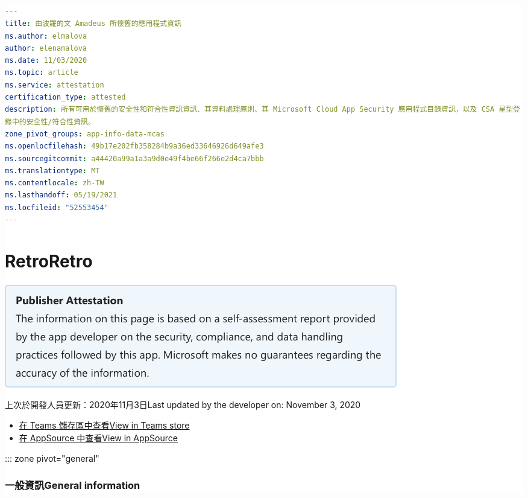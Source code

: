 ```yaml
---
title: 由波羅的文 Amadeus 所懷舊的應用程式資訊
ms.author: elmalova
author: elenamalova
ms.date: 11/03/2020
ms.topic: article
ms.service: attestation
certification_type: attested
description: 所有可用於懷舊的安全性和符合性資訊資訊、其資料處理原則、其 Microsoft Cloud App Security 應用程式目錄資訊，以及 CSA 星型登錄中的安全性/符合性資訊。
zone_pivot_groups: app-info-data-mcas
ms.openlocfilehash: 49b17e202fb358284b9a36ed33646926d649afe3
ms.sourcegitcommit: a44420a99a1a3a9d0e49f4be66f266e2d4ca7bbb
ms.translationtype: MT
ms.contentlocale: zh-TW
ms.lasthandoff: 05/19/2021
ms.locfileid: "52553454"
---
```

# <a name="retro"></a><span data-ttu-id="dac3b-103">Retro</span><span class="sxs-lookup"><span data-stu-id="dac3b-103">Retro</span></span>

<p></p>
<img alt="Publisher Attestation: The information on this page is based on a self-assessment report provided by the app developer on the security, compliance, and data handling practices followed by this app. Microsoft makes no guarantees regarding the accuracy of the information." src="../media/attested.png" width="650" />
<p><span data-ttu-id="dac3b-104">上次於開發人員更新：2020年11月3日</span><span class="sxs-lookup"><span data-stu-id="dac3b-104">Last updated by the developer on: November 3, 2020</span></span></p>

* <span data-ttu-id="dac3b-105"><a href="https://teams.microsoft.com/l/app/434e1a1a-2ed7-4e45-9588-04f5099fd876" target="_blank">在 Teams 儲存區中查看</a></span><span class="sxs-lookup"><span data-stu-id="dac3b-105"><a href="https://teams.microsoft.com/l/app/434e1a1a-2ed7-4e45-9588-04f5099fd876" target="_blank">View in Teams store</a></span></span>
* <span data-ttu-id="dac3b-106"><a href="https://appsource.microsoft.com/product/office/WA200001892" target="_blank">在 AppSource 中查看</a></span><span class="sxs-lookup"><span data-stu-id="dac3b-106"><a href="https://appsource.microsoft.com/product/office/WA200001892" target="_blank">View in AppSource</a></span></span>

::: zone pivot="general"

### <a name="general-information"></a><span data-ttu-id="dac3b-107">一般資訊</span><span class="sxs-lookup"><span data-stu-id="dac3b-107">General information</span></span>
